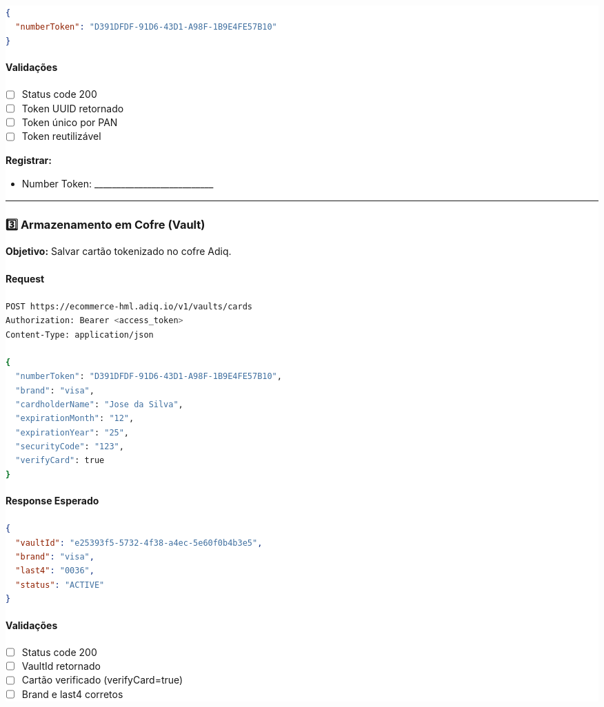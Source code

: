 ```json
{
  "numberToken": "D391DFDF-91D6-43D1-A98F-1B9E4FE57B10"
}
```

#### Validações

- [ ] Status code 200
- [ ] Token UUID retornado
- [ ] Token único por PAN
- [ ] Token reutilizável

**Registrar:**
- Number Token: ___________________________

---

### 3️⃣ Armazenamento em Cofre (Vault)

**Objetivo:** Salvar cartão tokenizado no cofre Adiq.

#### Request

```bash
POST https://ecommerce-hml.adiq.io/v1/vaults/cards
Authorization: Bearer <access_token>
Content-Type: application/json

{
  "numberToken": "D391DFDF-91D6-43D1-A98F-1B9E4FE57B10",
  "brand": "visa",
  "cardholderName": "Jose da Silva",
  "expirationMonth": "12",
  "expirationYear": "25",
  "securityCode": "123",
  "verifyCard": true
}
```

#### Response Esperado

```json
{
  "vaultId": "e25393f5-5732-4f38-a4ec-5e60f0b4b3e5",
  "brand": "visa",
  "last4": "0036",
  "status": "ACTIVE"
}
```

#### Validações

- [ ] Status code 200
- [ ] VaultId retornado
- [ ] Cartão verificado (verifyCard=true)
- [ ] Brand e last4 corretos
